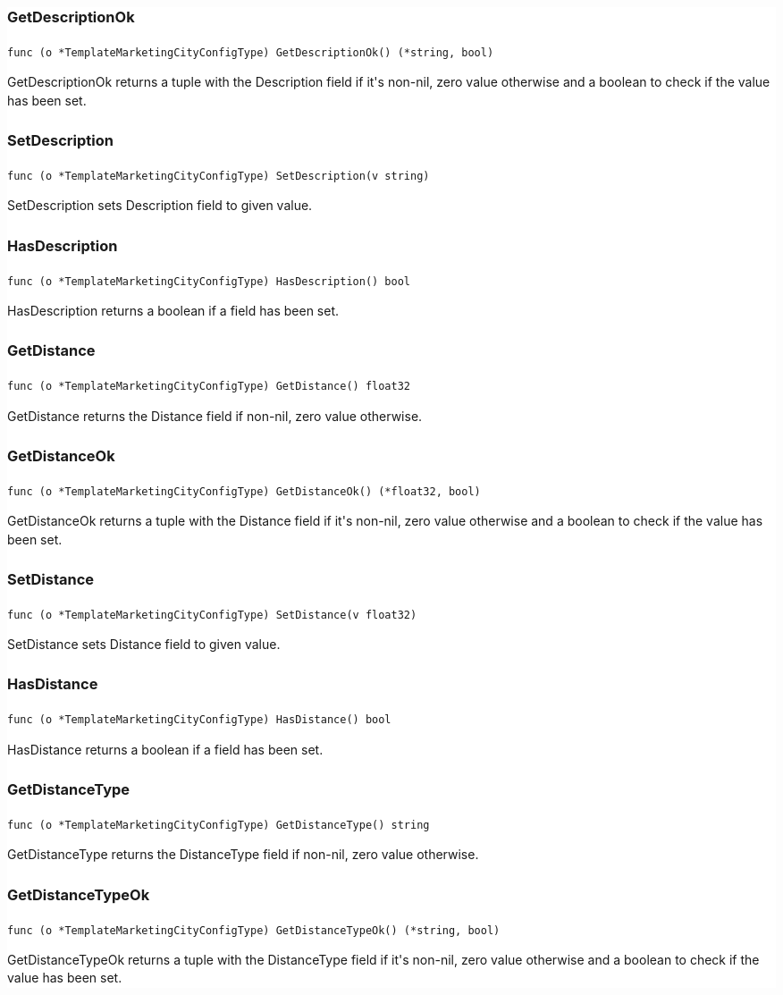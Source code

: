 ### GetDescriptionOk

`func (o *TemplateMarketingCityConfigType) GetDescriptionOk() (*string, bool)`

GetDescriptionOk returns a tuple with the Description field if it's non-nil, zero value otherwise
and a boolean to check if the value has been set.

### SetDescription

`func (o *TemplateMarketingCityConfigType) SetDescription(v string)`

SetDescription sets Description field to given value.

### HasDescription

`func (o *TemplateMarketingCityConfigType) HasDescription() bool`

HasDescription returns a boolean if a field has been set.

### GetDistance

`func (o *TemplateMarketingCityConfigType) GetDistance() float32`

GetDistance returns the Distance field if non-nil, zero value otherwise.

### GetDistanceOk

`func (o *TemplateMarketingCityConfigType) GetDistanceOk() (*float32, bool)`

GetDistanceOk returns a tuple with the Distance field if it's non-nil, zero value otherwise
and a boolean to check if the value has been set.

### SetDistance

`func (o *TemplateMarketingCityConfigType) SetDistance(v float32)`

SetDistance sets Distance field to given value.

### HasDistance

`func (o *TemplateMarketingCityConfigType) HasDistance() bool`

HasDistance returns a boolean if a field has been set.

### GetDistanceType

`func (o *TemplateMarketingCityConfigType) GetDistanceType() string`

GetDistanceType returns the DistanceType field if non-nil, zero value otherwise.

### GetDistanceTypeOk

`func (o *TemplateMarketingCityConfigType) GetDistanceTypeOk() (*string, bool)`

GetDistanceTypeOk returns a tuple with the DistanceType field if it's non-nil, zero value otherwise
and a boolean to check if the value has been set.
